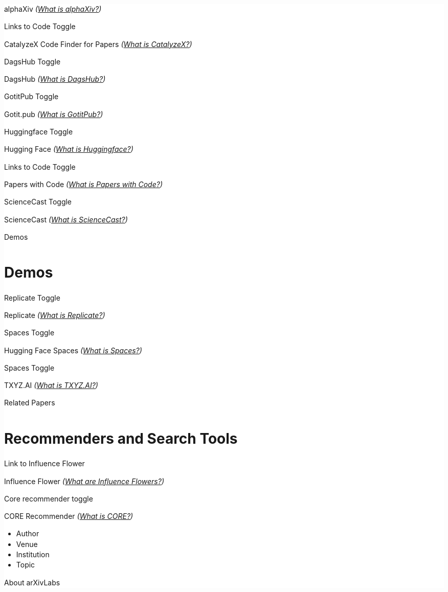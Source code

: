 alphaXiv *([What is alphaXiv?](https://alphaxiv.org/))*

Links to Code Toggle

CatalyzeX Code Finder for Papers *([What is CatalyzeX?](https://www.catalyzex.com))*

DagsHub Toggle

DagsHub *([What is DagsHub?](https://dagshub.com/))*

GotitPub Toggle

Gotit.pub *([What is GotitPub?](http://gotit.pub/faq))*

Huggingface Toggle

Hugging Face *([What is Huggingface?](https://huggingface.co/huggingface))*

Links to Code Toggle

Papers with Code *([What is Papers with Code?](https://paperswithcode.com/))*

ScienceCast Toggle

ScienceCast *([What is ScienceCast?](https://sciencecast.org/welcome))*

Demos

# Demos

Replicate Toggle

Replicate *([What is Replicate?](https://replicate.com/docs/arxiv/about))*

Spaces Toggle

Hugging Face Spaces *([What is Spaces?](https://huggingface.co/docs/hub/spaces))*

Spaces Toggle

TXYZ.AI *([What is TXYZ.AI?](https://txyz.ai))*

Related Papers

# Recommenders and Search Tools

Link to Influence Flower

Influence Flower *([What are Influence Flowers?](https://influencemap.cmlab.dev/))*

Core recommender toggle

CORE Recommender *([What is CORE?](https://core.ac.uk/services/recommender))*

* Author
* Venue
* Institution
* Topic


About arXivLabs
